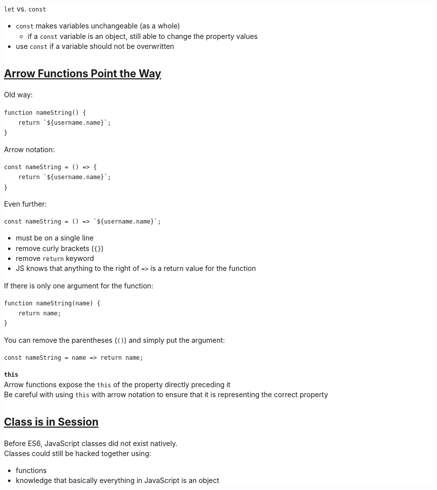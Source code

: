 `let` vs. `const`
- `const` makes variables unchangeable (as a whole)
   * if a `const` variable is an object, still able to change the property values
- use `const` if a variable should not be overwritten


## [Arrow Functions Point the Way](https://laracasts.com/series/modern-javascript-basics/episodes/3) 

Old way:  
```
function nameString() {
    return `${username.name}`;
}
```

Arrow notation:  
```
const nameString = () => {
    return `${username.name}`; 
}
```

Even further:  
```
const nameString = () => `${username.name}`;
```
- must be on a single line
- remove curly brackets (`{}`)
- remove `return` keyword
- JS knows that anything to the right of `=>` is a return value for the function

If there is only one argument for the function:  
```
function nameString(name) {
    return name;
}
```

You can remove the parentheses (`()`) and simply put the argument:  
```
const nameString = name => return name;
```

__`this`__  
Arrow functions expose the `this` of the property directly preceding it  
Be careful with using `this` with arrow notation to ensure that it is representing the correct property  


## [Class is in Session](https://laracasts.com/series/modern-javascript-basics/episodes/4) 

Before ES6, JavaScript classes did not exist natively.  
Classes could still be hacked together using:  
- functions
- knowledge that basically everything in JavaScript is an object  
